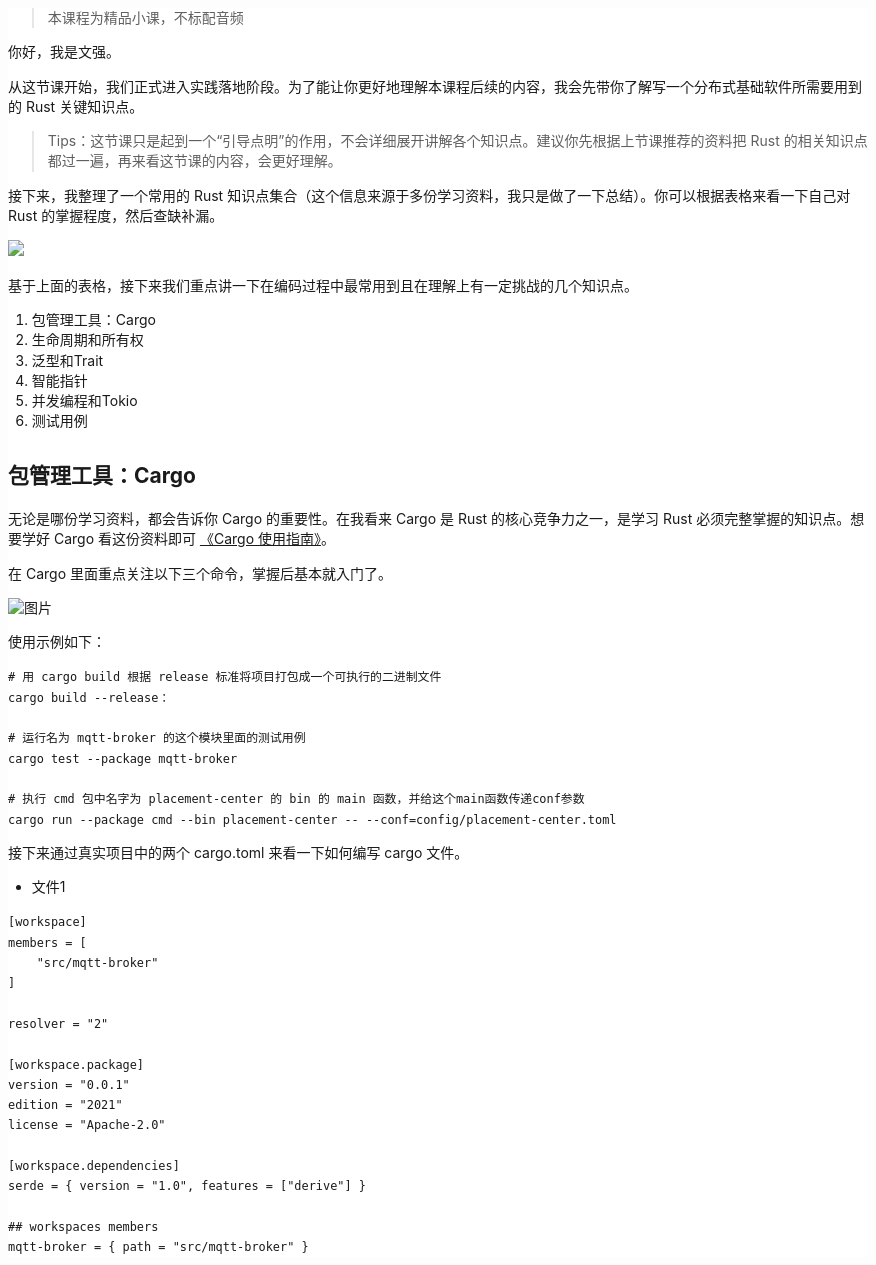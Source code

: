 > 本课程为精品小课，不标配音频

你好，我是文强。

从这节课开始，我们正式进入实践落地阶段。为了能让你更好地理解本课程后续的内容，我会先带你了解写一个分布式基础软件所需要用到的 Rust 关键知识点。

> Tips：这节课只是起到一个“引导点明”的作用，不会详细展开讲解各个知识点。建议你先根据上节课推荐的资料把 Rust 的相关知识点都过一遍，再来看这节课的内容，会更好理解。

接下来，我整理了一个常用的 Rust 知识点集合（这个信息来源于多份学习资料，我只是做了一下总结）。你可以根据表格来看一下自己对 Rust 的掌握程度，然后查缺补漏。

![](https://static001.geekbang.org/resource/image/1y/f3/1yy72588146f7e15f1502afab537caf3.jpg?wh=1560x1502)

基于上面的表格，接下来我们重点讲一下在编码过程中最常用到且在理解上有一定挑战的几个知识点。

1. 包管理工具：Cargo
2. 生命周期和所有权
3. 泛型和Trait
4. 智能指针
5. 并发编程和Tokio
6. 测试用例

## 包管理工具：Cargo

无论是哪份学习资料，都会告诉你 Cargo 的重要性。在我看来 Cargo 是 Rust 的核心竞争力之一，是学习 Rust 必须完整掌握的知识点。想要学好 Cargo 看这份资料即可 [《Cargo 使用指南》](https://course.rs/cargo/intro.html)。

在 Cargo 里面重点关注以下三个命令，掌握后基本就入门了。

![图片](https://static001.geekbang.org/resource/image/71/3c/7178116bc586b5b82374bef833cdb63c.jpeg?wh=1892x533)

使用示例如下：

```plain
# 用 cargo build 根据 release 标准将项目打包成一个可执行的二进制文件
cargo build --release：

# 运行名为 mqtt-broker 的这个模块里面的测试用例
cargo test --package mqtt-broker

# 执行 cmd 包中名字为 placement-center 的 bin 的 main 函数，并给这个main函数传递conf参数
cargo run --package cmd --bin placement-center -- --conf=config/placement-center.toml

```

接下来通过真实项目中的两个 cargo.toml 来看一下如何编写 cargo 文件。

- 文件1

```plain
[workspace]
members = [
    "src/mqtt-broker"
]

resolver = "2"

[workspace.package]
version = "0.0.1"
edition = "2021"
license = "Apache-2.0"

[workspace.dependencies]
serde = { version = "1.0", features = ["derive"] }

## workspaces members
mqtt-broker = { path = "src/mqtt-broker" }

```
